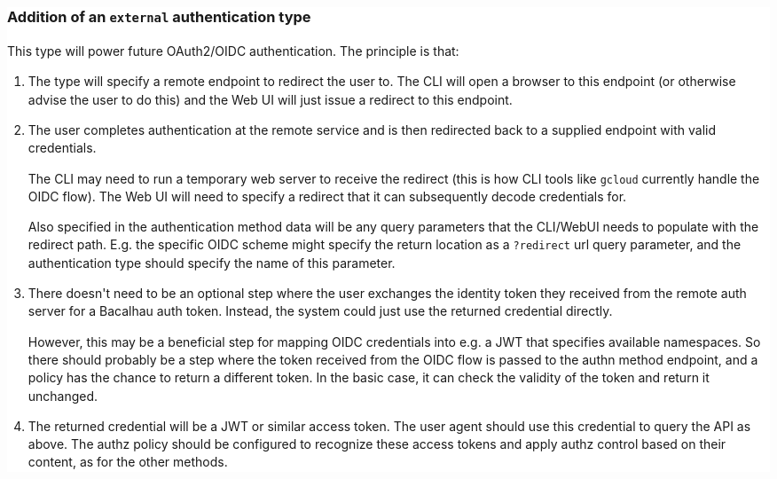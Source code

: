 ### Addition of an `external` authentication type

This type will power future OAuth2/OIDC authentication. The principle is that:

1. The type will specify a remote endpoint to redirect the user to. The CLI will open a browser to this endpoint (or otherwise advise the user to do this) and the Web UI will just issue a redirect to this endpoint.
2.  The user completes authentication at the remote service and is then redirected back to a supplied endpoint with valid credentials.

    The CLI may need to run a temporary web server to receive the redirect (this is how CLI tools like `gcloud` currently handle the OIDC flow). The Web UI will need to specify a redirect that it can subsequently decode credentials for.

    Also specified in the authentication method data will be any query parameters that the CLI/WebUI needs to populate with the redirect path. E.g. the specific OIDC scheme might specify the return location as a `?redirect` url query parameter, and the authentication type should specify the name of this parameter.
3.  There doesn't need to be an optional step where the user exchanges the identity token they received from the remote auth server for a Bacalhau auth token. Instead, the system could just use the returned credential directly.

    However, this may be a beneficial step for mapping OIDC credentials into e.g. a JWT that specifies available namespaces. So there should probably be a step where the token received from the OIDC flow is passed to the authn method endpoint, and a policy has the chance to return a different token. In the basic case, it can check the validity of the token and return it unchanged.
4. The returned credential will be a JWT or similar access token. The user agent should use this credential to query the API as above. The authz policy should be configured to recognize these access tokens and apply authz control based on their content, as for the other methods.
